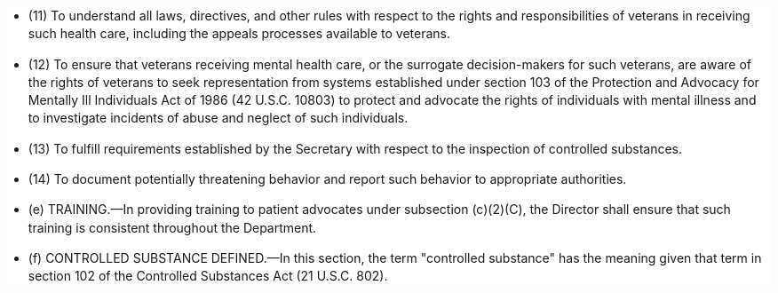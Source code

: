   * (11) To understand all laws, directives, and other rules with respect to the rights and responsibilities of veterans in receiving such health care, including the appeals processes available to veterans.

  * (12) To ensure that veterans receiving mental health care, or the surrogate decision-makers for such veterans, are aware of the rights of veterans to seek representation from systems established under section 103 of the Protection and Advocacy for Mentally Ill Individuals Act of 1986 (42 U.S.C. 10803) to protect and advocate the rights of individuals with mental illness and to investigate incidents of abuse and neglect of such individuals.

  * (13) To fulfill requirements established by the Secretary with respect to the inspection of controlled substances.

  * (14) To document potentially threatening behavior and report such behavior to appropriate authorities.


* (e) TRAINING.—In providing training to patient advocates under subsection (c)(2)(C), the Director shall ensure that such training is consistent throughout the Department.

* (f) CONTROLLED SUBSTANCE DEFINED.—In this section, the term "controlled substance" has the meaning given that term in section 102 of the Controlled Substances Act (21 U.S.C. 802).